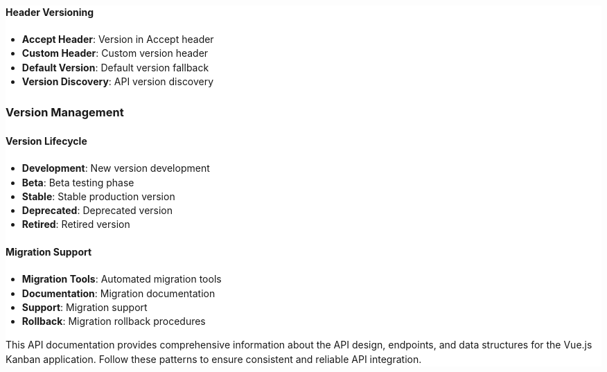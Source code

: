 #### Header Versioning

- **Accept Header**: Version in Accept header
- **Custom Header**: Custom version header
- **Default Version**: Default version fallback
- **Version Discovery**: API version discovery

### Version Management

#### Version Lifecycle

- **Development**: New version development
- **Beta**: Beta testing phase
- **Stable**: Stable production version
- **Deprecated**: Deprecated version
- **Retired**: Retired version

#### Migration Support

- **Migration Tools**: Automated migration tools
- **Documentation**: Migration documentation
- **Support**: Migration support
- **Rollback**: Migration rollback procedures

This API documentation provides comprehensive information about the API design, endpoints, and data structures for the Vue.js Kanban application. Follow these patterns to ensure consistent and reliable API integration.
